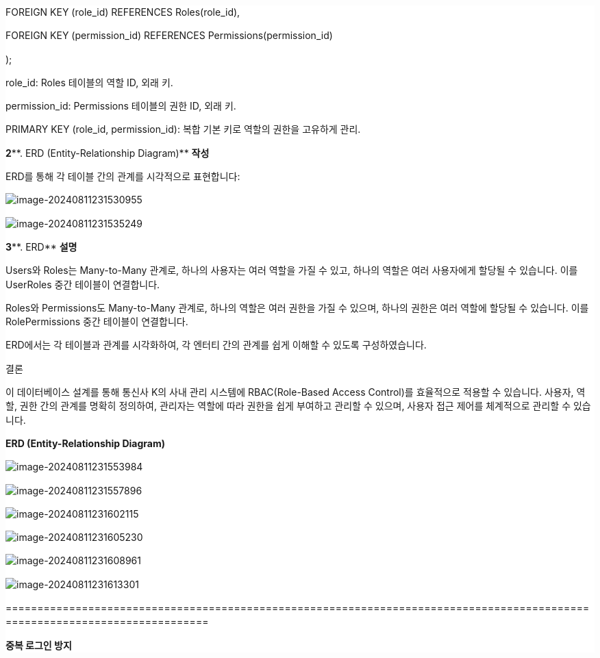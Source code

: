   FOREIGN KEY (role_id) REFERENCES Roles(role_id),

  FOREIGN KEY (permission_id) REFERENCES Permissions(permission_id)

);

role_id: Roles 테이블의 역할 ID, 외래 키.

permission_id: Permissions 테이블의 권한 ID, 외래 키.

PRIMARY KEY (role_id, permission_id): 복합 기본 키로 역할의 권한을 고유하게 관리.



**2****. ERD (Entity-Relationship Diagram)** **작성**

  ERD를 통해 각 테이블 간의 관계를 시각적으로 표현합니다:

![image-20240811231530955](C:\Users\redmars\AppData\Roaming\Typora\typora-user-images\image-20240811231530955.png)

![image-20240811231535249](C:\Users\redmars\AppData\Roaming\Typora\typora-user-images\image-20240811231535249.png)

**3****. ERD** **설명**

  Users와 Roles는 Many-to-Many 관계로, 하나의 사용자는 여러 역할을 가질 수 있고, 하나의 역할은 여러 사용자에게 할당될 수 있습니다. 이를 UserRoles 중간 테이블이 연결합니다.

  Roles와 Permissions도 Many-to-Many 관계로, 하나의 역할은 여러 권한을 가질 수 있으며, 하나의 권한은 여러 역할에 할당될 수 있습니다. 이를 RolePermissions 중간 테이블이 연결합니다.

  ERD에서는 각 테이블과 관계를 시각화하여, 각 엔터티 간의 관계를 쉽게 이해할 수 있도록 구성하였습니다.



결론

이 데이터베이스 설계를 통해 통신사 K의 사내 관리 시스템에 RBAC(Role-Based Access Control)를 효율적으로 적용할 수 있습니다. 사용자, 역할, 권한 간의 관계를 명확히 정의하여, 관리자는 역할에 따라 권한을 쉽게 부여하고 관리할 수 있으며, 사용자 접근 제어를 체계적으로 관리할 수 있습니다.



**ERD (Entity-Relationship Diagram)**



![image-20240811231553984](C:\Users\redmars\AppData\Roaming\Typora\typora-user-images\image-20240811231553984.png)

![image-20240811231557896](C:\Users\redmars\AppData\Roaming\Typora\typora-user-images\image-20240811231557896.png)

![image-20240811231602115](C:\Users\redmars\AppData\Roaming\Typora\typora-user-images\image-20240811231602115.png)

![image-20240811231605230](C:\Users\redmars\AppData\Roaming\Typora\typora-user-images\image-20240811231605230.png)

![image-20240811231608961](C:\Users\redmars\AppData\Roaming\Typora\typora-user-images\image-20240811231608961.png)

![image-20240811231613301](C:\Users\redmars\AppData\Roaming\Typora\typora-user-images\image-20240811231613301.png)

============================================================================================================================

**중복 로그인 방지**

